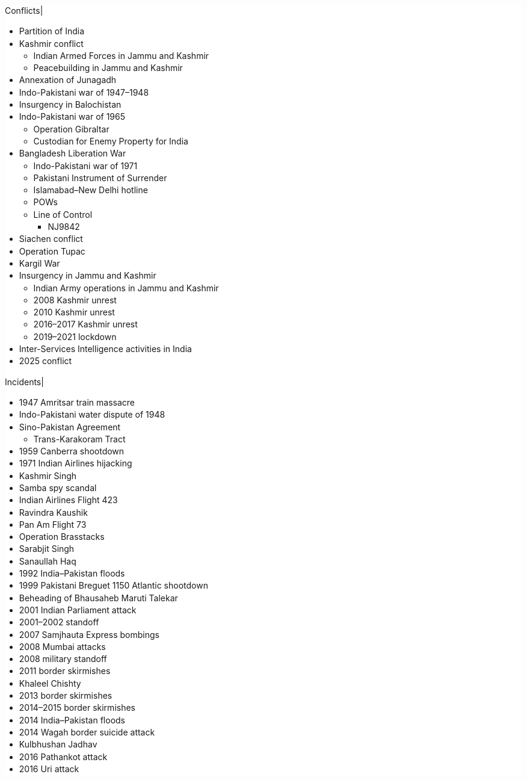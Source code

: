   
Conflicts| 

  * Partition of India
  * Kashmir conflict
    * Indian Armed Forces in Jammu and Kashmir
    * Peacebuilding in Jammu and Kashmir
  * Annexation of Junagadh
  * Indo-Pakistani war of 1947–1948
  * Insurgency in Balochistan
  * Indo-Pakistani war of 1965
    * Operation Gibraltar
    * Custodian for Enemy Property for India
  * Bangladesh Liberation War
    * Indo-Pakistani war of 1971
    * Pakistani Instrument of Surrender
    * Islamabad–New Delhi hotline
    * POWs
    * Line of Control
      * NJ9842
  * Siachen conflict
  * Operation Tupac
  * Kargil War
  * Insurgency in Jammu and Kashmir
    * Indian Army operations in Jammu and Kashmir
    * 2008 Kashmir unrest
    * 2010 Kashmir unrest
    * 2016–2017 Kashmir unrest
    * 2019–2021 lockdown
  * Inter-Services Intelligence activities in India
  * 2025 conflict

  
Incidents| 

  * 1947 Amritsar train massacre
  * Indo-Pakistani water dispute of 1948
  * Sino-Pakistan Agreement
    * Trans-Karakoram Tract
  * 1959 Canberra shootdown
  * 1971 Indian Airlines hijacking
  * Kashmir Singh
  * Samba spy scandal
  * Indian Airlines Flight 423
  * Ravindra Kaushik
  * Pan Am Flight 73
  * Operation Brasstacks
  * Sarabjit Singh
  * Sanaullah Haq
  * 1992 India–Pakistan floods
  * 1999 Pakistani Breguet 1150 Atlantic shootdown
  * Beheading of Bhausaheb Maruti Talekar
  * 2001 Indian Parliament attack
  * 2001–2002 standoff
  * 2007 Samjhauta Express bombings
  * 2008 Mumbai attacks
  * 2008 military standoff
  * 2011 border skirmishes
  * Khaleel Chishty
  * 2013 border skirmishes
  * 2014–2015 border skirmishes
  * 2014 India–Pakistan floods
  * 2014 Wagah border suicide attack
  * Kulbhushan Jadhav
  * 2016 Pathankot attack
  * 2016 Uri attack